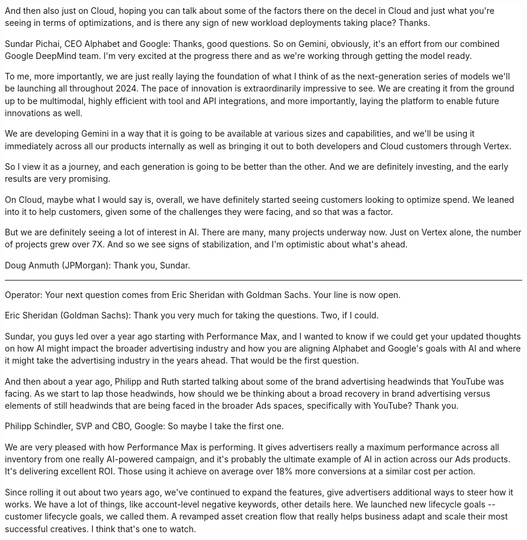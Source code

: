 And then also just on Cloud, hoping you can talk about some of the factors there on the decel in Cloud and just what you're seeing in terms of optimizations, and is there any sign of new workload deployments taking place? Thanks.

Sundar Pichai, CEO Alphabet and Google: Thanks, good questions. So on Gemini, obviously, it's an effort from our combined Google DeepMind team. I'm very excited at the progress there and as we're working through getting the model ready.

To me, more importantly, we are just really laying the foundation of what I think of as the next-generation series of models we'll be launching all throughout 2024. The pace of innovation is extraordinarily impressive to see. We are creating it from the ground up to be multimodal, highly efficient with tool and API integrations, and more importantly, laying the platform to enable future innovations as well.

We are developing Gemini in a way that it is going to be available at various sizes and capabilities, and we'll be using it immediately across all our products internally as well as bringing it out to both developers and Cloud customers through Vertex.

So I view it as a journey, and each generation is going to be better than the other. And we are definitely investing, and the early results are very promising.

On Cloud, maybe what I would say is, overall, we have definitely started seeing customers looking to optimize spend. We leaned into it to help customers, given some of the challenges they were facing, and so that was a factor.

But we are definitely seeing a lot of interest in AI. There are many, many projects underway now. Just on Vertex alone, the number of projects grew over 7X. And so we see signs of stabilization, and I'm optimistic about what's ahead.

Doug Anmuth (JPMorgan): Thank you, Sundar.



---


Operator: Your next question comes from Eric Sheridan with Goldman Sachs. Your line is now open.

Eric Sheridan (Goldman Sachs): Thank you very much for taking the questions. Two, if I could.

Sundar, you guys led over a year ago starting with Performance Max, and I wanted to know if we could get your updated thoughts on how AI might impact the broader advertising industry and how you are aligning Alphabet and Google's goals with AI and where it might take the advertising industry in the years ahead. That would be the first question.

And then about a year ago, Philipp and Ruth started talking about some of the brand advertising headwinds that YouTube was facing. As we start to lap those headwinds, how should we be thinking about a broad recovery in brand advertising versus elements of still headwinds that are being faced in the broader Ads spaces, specifically with YouTube? Thank you.

Philipp Schindler, SVP and CBO, Google: So maybe I take the first one.

We are very pleased with how Performance Max is performing. It gives advertisers really a maximum performance across all inventory from one really AI-powered campaign, and it's probably the ultimate example of AI in action across our Ads products. It's delivering excellent ROI. Those using it achieve on average over 18% more conversions at a similar cost per action.

Since rolling it out about two years ago, we've continued to expand the features, give advertisers additional ways to steer how it works. We have a lot of things, like account-level negative keywords, other details here. We launched new lifecycle goals -- customer lifecycle goals, we called them. A revamped asset creation flow that really helps business adapt and scale their most successful creatives. I think that's one to watch.
